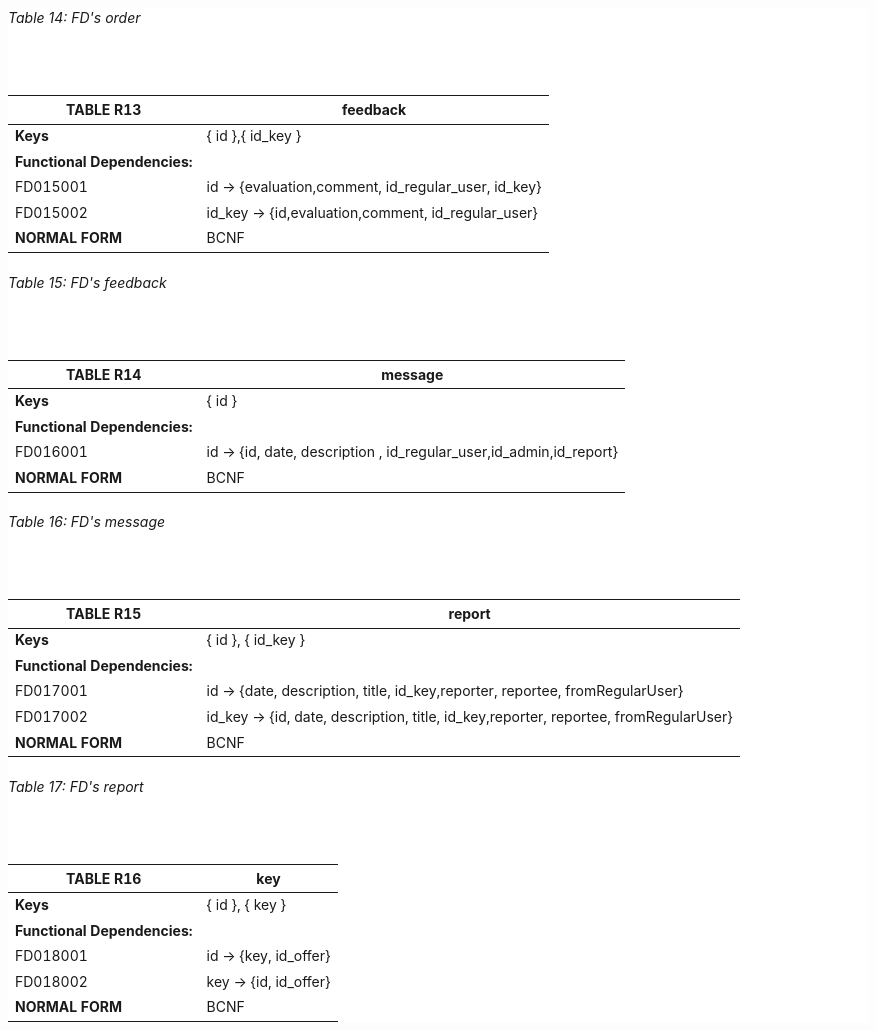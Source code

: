 ###### Table 14: FD's order
<br>

| **TABLE R13**   | feedback           |
| --------------  | ---                |
| **Keys**        | { id },{ id_key }  |
| **Functional Dependencies:** |       |
| FD015001        | id → {evaluation,comment, id_regular_user, id_key} |
| FD015002        | id_key → {id,evaluation,comment, id_regular_user}  |
| **NORMAL FORM** | BCNF               |

###### Table 15: FD's feedback
<br>

| **TABLE R14**   | message            |
| --------------  | ---                |
| **Keys**        | { id }             |
| **Functional Dependencies:** |       |
| FD016001          | id → {id, date, description , id_regular_user,id_admin,id_report} |
| **NORMAL FORM** | BCNF               |

###### Table 16: FD's message
<br>

| **TABLE R15**   | report             |
| --------------  | ---                |
| **Keys**        | { id }, { id_key } |
| **Functional Dependencies:** |       |
| FD017001        | id → {date, description, title, id_key,reporter, reportee, fromRegularUser} |
| FD017002        | id_key → {id, date, description, title, id_key,reporter, reportee, fromRegularUser} |
| **NORMAL FORM** | BCNF               |

###### Table 17: FD's report
<br> 

| **TABLE R16**   | key                |
| --------------  | ---                |
| **Keys**        | { id }, { key }  |
| **Functional Dependencies:** |       |
| FD018001          | id → {key, id_offer} |
| FD018002          | key → {id, id_offer} |
| **NORMAL FORM** | BCNF               |
